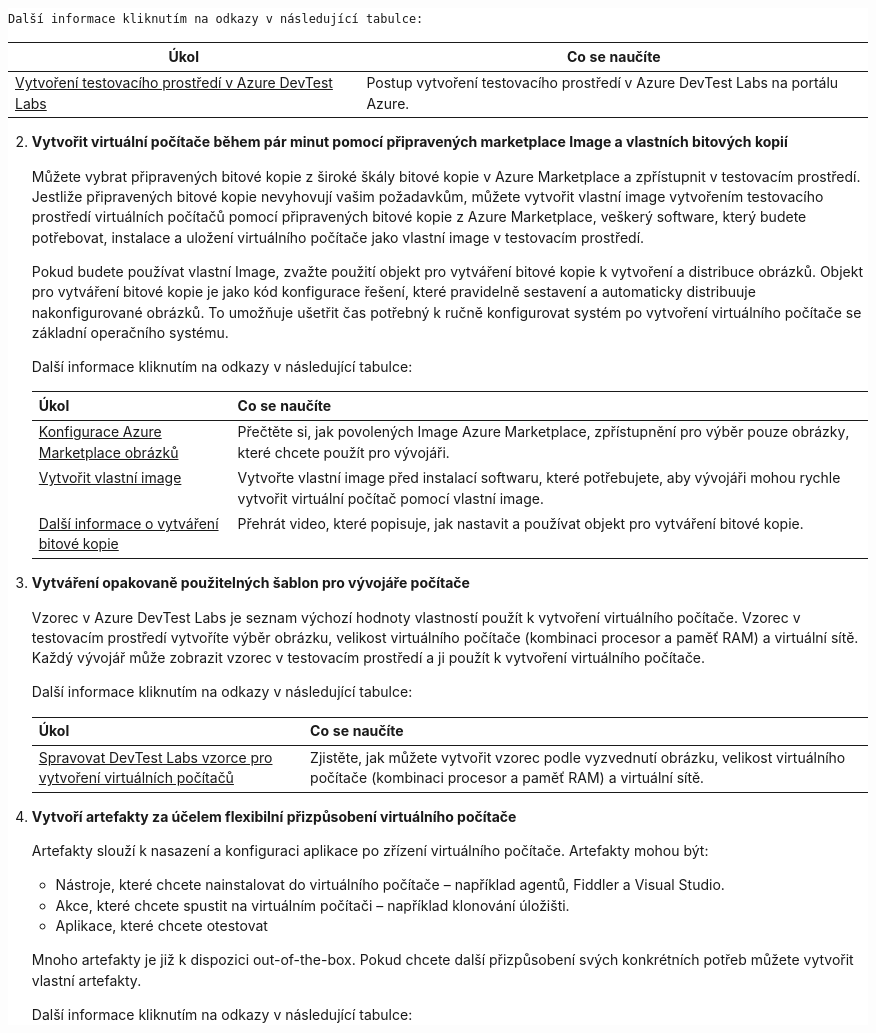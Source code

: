     Další informace kliknutím na odkazy v následující tabulce:
   
   | Úkol | Co se naučíte |
   | --- | --- |
   | [Vytvoření testovacího prostředí v Azure DevTest Labs](devtest-lab-create-lab.md) |Postup vytvoření testovacího prostředí v Azure DevTest Labs na portálu Azure. |
2. **Vytvořit virtuální počítače během pár minut pomocí připravených marketplace Image a vlastních bitových kopií** 
   
    Můžete vybrat připravených bitové kopie z široké škály bitové kopie v Azure Marketplace a zpřístupnit v testovacím prostředí. Jestliže připravených bitové kopie nevyhovují vašim požadavkům, můžete vytvořit vlastní image vytvořením testovacího prostředí virtuálních počítačů pomocí připravených bitové kopie z Azure Marketplace, veškerý software, který budete potřebovat, instalace a uložení virtuálního počítače jako vlastní image v testovacím prostředí.

    Pokud budete používat vlastní Image, zvažte použití objekt pro vytváření bitové kopie k vytvoření a distribuce obrázků. Objekt pro vytváření bitové kopie je jako kód konfigurace řešení, které pravidelně sestavení a automaticky distribuuje nakonfigurované obrázků. To umožňuje ušetřit čas potřebný k ručně konfigurovat systém po vytvoření virtuálního počítače se základní operačního systému.
  
    Další informace kliknutím na odkazy v následující tabulce:
   
   | Úkol | Co se naučíte |
   | --- | --- |
   | [Konfigurace Azure Marketplace obrázků](devtest-lab-configure-marketplace-images.md) |Přečtěte si, jak povolených Image Azure Marketplace, zpřístupnění pro výběr pouze obrázky, které chcete použít pro vývojáři.|
   | [Vytvořit vlastní image](devtest-lab-create-template.md) |Vytvořte vlastní image před instalací softwaru, které potřebujete, aby vývojáři mohou rychle vytvořit virtuální počítač pomocí vlastní image.|
   | [Další informace o vytváření bitové kopie](https://blogs.msdn.microsoft.com/devtestlab/2017/04/17/video-custom-image-factory-with-azure-devtest-labs/) |Přehrát video, které popisuje, jak nastavit a používat objekt pro vytváření bitové kopie.|

3. **Vytváření opakovaně použitelných šablon pro vývojáře počítače** 
   
    Vzorec v Azure DevTest Labs je seznam výchozí hodnoty vlastností použít k vytvoření virtuálního počítače. Vzorec v testovacím prostředí vytvoříte výběr obrázku, velikost virtuálního počítače (kombinaci procesor a paměť RAM) a virtuální sítě. Každý vývojář může zobrazit vzorec v testovacím prostředí a ji použít k vytvoření virtuálního počítače. 
   
    Další informace kliknutím na odkazy v následující tabulce:
   
   | Úkol | Co se naučíte |
   | --- | --- |
   | [Spravovat DevTest Labs vzorce pro vytvoření virtuálních počítačů](devtest-lab-manage-formulas.md) |Zjistěte, jak můžete vytvořit vzorec podle vyzvednutí obrázku, velikost virtuálního počítače (kombinaci procesor a paměť RAM) a virtuální sítě.|

4. **Vytvoří artefakty za účelem flexibilní přizpůsobení virtuálního počítače**

   Artefakty slouží k nasazení a konfiguraci aplikace po zřízení virtuálního počítače. Artefakty mohou být:

   - Nástroje, které chcete nainstalovat do virtuálního počítače – například agentů, Fiddler a Visual Studio.
   - Akce, které chcete spustit na virtuálním počítači – například klonování úložišti.
   - Aplikace, které chcete otestovat

   Mnoho artefakty je již k dispozici out-of-the-box. Pokud chcete další přizpůsobení svých konkrétních potřeb můžete vytvořit vlastní artefakty.

   Další informace kliknutím na odkazy v následující tabulce:
   